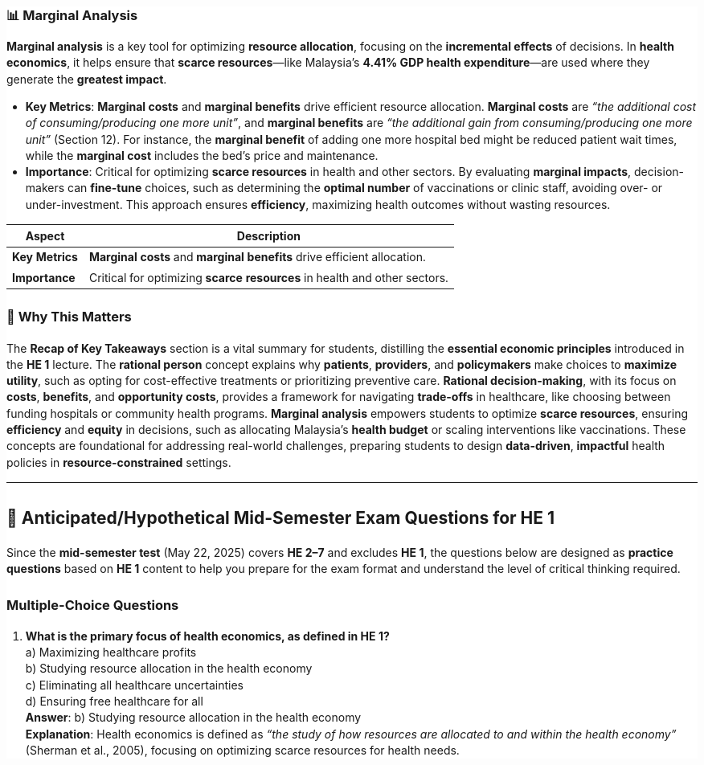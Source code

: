 ### 📊 **Marginal Analysis**

**Marginal analysis** is a key tool for optimizing **resource allocation**, focusing on the **incremental effects** of decisions. In **health economics**, it helps ensure that **scarce resources**—like Malaysia’s **4.41% GDP health expenditure**—are used where they generate the **greatest impact**.

- **Key Metrics**: **Marginal costs** and **marginal benefits** drive efficient resource allocation. **Marginal costs** are *“the additional cost of consuming/producing one more unit”*, and **marginal benefits** are *“the additional gain from consuming/producing one more unit”* (Section 12). For instance, the **marginal benefit** of adding one more hospital bed might be reduced patient wait times, while the **marginal cost** includes the bed’s price and maintenance.
- **Importance**: Critical for optimizing **scarce resources** in health and other sectors. By evaluating **marginal impacts**, decision-makers can **fine-tune** choices, such as determining the **optimal number** of vaccinations or clinic staff, avoiding over- or under-investment. This approach ensures **efficiency**, maximizing health outcomes without wasting resources.

| **Aspect**            | **Description**                                                                 |
|-----------------------|---------------------------------------------------------------------------------|
| **Key Metrics**       | **Marginal costs** and **marginal benefits** drive efficient allocation.         |
| **Importance**        | Critical for optimizing **scarce resources** in health and other sectors.        |

### 🌟 **Why This Matters**

The **Recap of Key Takeaways** section is a vital summary for students, distilling the **essential economic principles** introduced in the **HE 1** lecture. The **rational person** concept explains why **patients**, **providers**, and **policymakers** make choices to **maximize utility**, such as opting for cost-effective treatments or prioritizing preventive care. **Rational decision-making**, with its focus on **costs**, **benefits**, and **opportunity costs**, provides a framework for navigating **trade-offs** in healthcare, like choosing between funding hospitals or community health programs. **Marginal analysis** empowers students to optimize **scarce resources**, ensuring **efficiency** and **equity** in decisions, such as allocating Malaysia’s **health budget** or scaling interventions like vaccinations. These concepts are foundational for addressing real-world challenges, preparing students to design **data-driven**, **impactful** health policies in **resource-constrained** settings.

---

## 🧠 Anticipated/Hypothetical Mid-Semester Exam Questions for HE 1

Since the **mid-semester test** (May 22, 2025) covers **HE 2–7** and excludes **HE 1**, the questions below are designed as **practice questions** based on **HE 1** content to help you prepare for the exam format and understand the level of critical thinking required.

### Multiple-Choice Questions

1. **What is the primary focus of health economics, as defined in HE 1?**  
   a) Maximizing healthcare profits  
   b) Studying resource allocation in the health economy  
   c) Eliminating all healthcare uncertainties  
   d) Ensuring free healthcare for all  
   **Answer**: b) Studying resource allocation in the health economy  
   **Explanation**: Health economics is defined as *“the study of how resources are allocated to and within the health economy”* (Sherman et al., 2005), focusing on optimizing scarce resources for health needs.
